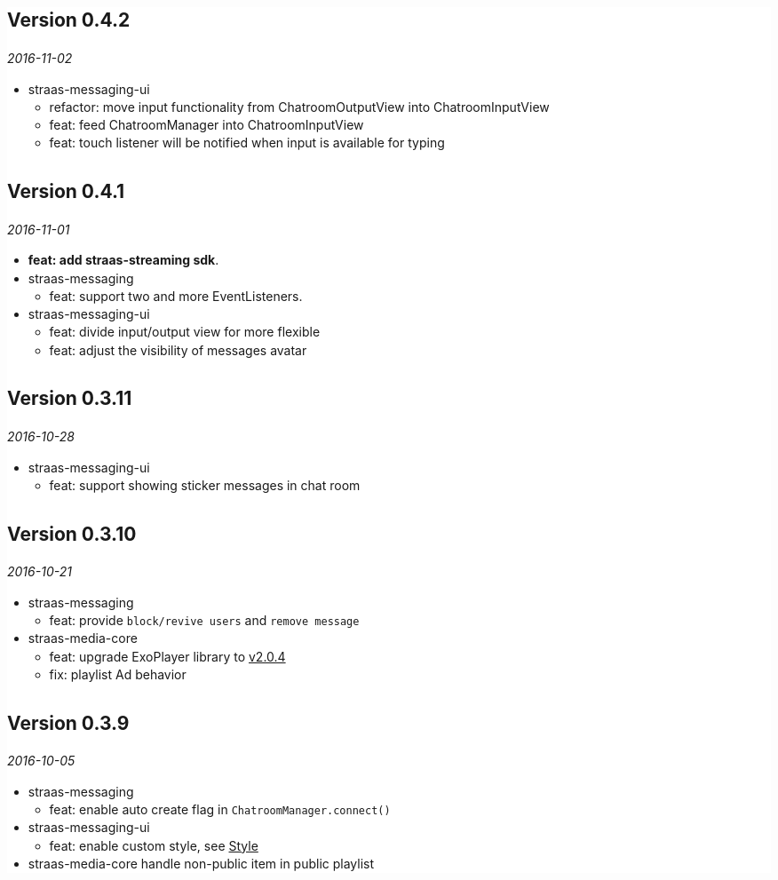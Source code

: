 
## Version 0.4.2

_2016-11-02_

*   straas-messaging-ui
    *   refactor: move input functionality from ChatroomOutputView into ChatroomInputView
    *   feat: feed ChatroomManager into ChatroomInputView
    *   feat: touch listener will be notified when input is available for typing

## Version 0.4.1

_2016-11-01_

*   **feat: add straas-streaming sdk**.
*   straas-messaging
    *   feat: support two and more EventListeners.
*   straas-messaging-ui
    *   feat: divide input/output view for more flexible
    *   feat: adjust the visibility of messages avatar

## Version 0.3.11

_2016-10-28_

*   straas-messaging-ui
    *   feat: support showing sticker messages in chat room


## Version 0.3.10

_2016-10-21_

*   straas-messaging
    *   feat: provide `block/revive users` and `remove message`
*   straas-media-core
    *   feat: upgrade ExoPlayer library to [v2.0.4](https://github.com/google/ExoPlayer/blob/release-v2/RELEASENOTES.md#r204)
    *   fix: playlist Ad behavior


## Version 0.3.9

_2016-10-05_

*   straas-messaging
    *   feat: enable auto create flag in `ChatroomManager.connect()`
*   straas-messaging-ui
    *   feat: enable custom style, see [Style](https://github.com/StraaS/StraaS-android-sdk-sample/wiki/Chatroom-UI#style)
*   straas-media-core
    handle non-public item in public playlist


